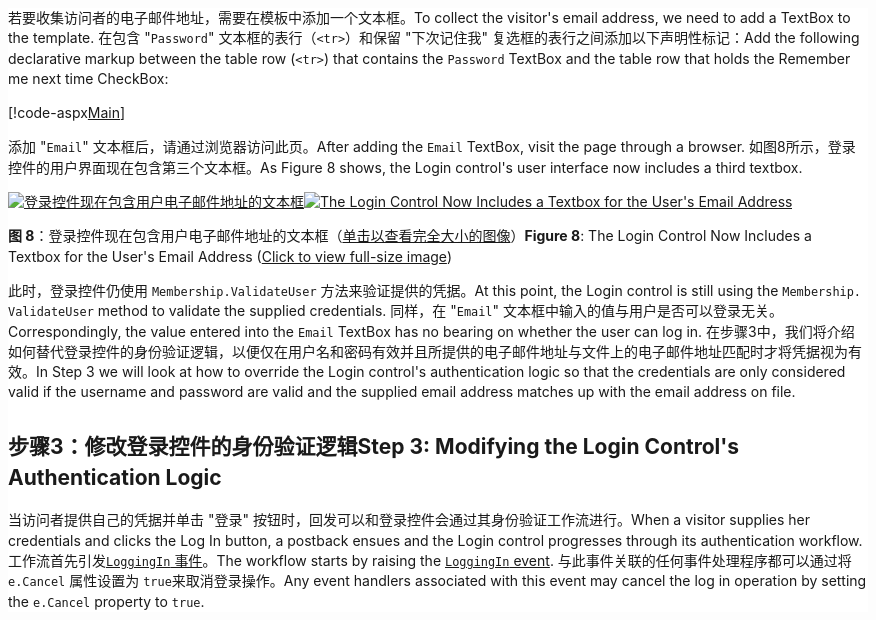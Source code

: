<span data-ttu-id="d2b52-254">若要收集访问者的电子邮件地址，需要在模板中添加一个文本框。</span><span class="sxs-lookup"><span data-stu-id="d2b52-254">To collect the visitor's email address, we need to add a TextBox to the template.</span></span> <span data-ttu-id="d2b52-255">在包含 "`Password`" 文本框的表行（`<tr>`）和保留 "下次记住我" 复选框的表行之间添加以下声明性标记：</span><span class="sxs-lookup"><span data-stu-id="d2b52-255">Add the following declarative markup between the table row (`<tr>`) that contains the `Password` TextBox and the table row that holds the Remember me next time CheckBox:</span></span>

[!code-aspx[Main](validating-user-credentials-against-the-membership-user-store-cs/samples/sample2.aspx)]

<span data-ttu-id="d2b52-256">添加 "`Email`" 文本框后，请通过浏览器访问此页。</span><span class="sxs-lookup"><span data-stu-id="d2b52-256">After adding the `Email` TextBox, visit the page through a browser.</span></span> <span data-ttu-id="d2b52-257">如图8所示，登录控件的用户界面现在包含第三个文本框。</span><span class="sxs-lookup"><span data-stu-id="d2b52-257">As Figure 8 shows, the Login control's user interface now includes a third textbox.</span></span>

<span data-ttu-id="d2b52-258">[![登录控件现在包含用户电子邮件地址的文本框](validating-user-credentials-against-the-membership-user-store-cs/_static/image23.png)](validating-user-credentials-against-the-membership-user-store-cs/_static/image22.png)</span><span class="sxs-lookup"><span data-stu-id="d2b52-258">[![The Login Control Now Includes a Textbox for the User's Email Address](validating-user-credentials-against-the-membership-user-store-cs/_static/image23.png)](validating-user-credentials-against-the-membership-user-store-cs/_static/image22.png)</span></span>

<span data-ttu-id="d2b52-259">**图 8**：登录控件现在包含用户电子邮件地址的文本框（[单击以查看完全大小的图像](validating-user-credentials-against-the-membership-user-store-cs/_static/image24.png)）</span><span class="sxs-lookup"><span data-stu-id="d2b52-259">**Figure 8**: The Login Control Now Includes a Textbox for the User's Email Address  ([Click to view full-size image](validating-user-credentials-against-the-membership-user-store-cs/_static/image24.png))</span></span>

<span data-ttu-id="d2b52-260">此时，登录控件仍使用 `Membership.ValidateUser` 方法来验证提供的凭据。</span><span class="sxs-lookup"><span data-stu-id="d2b52-260">At this point, the Login control is still using the `Membership.ValidateUser` method to validate the supplied credentials.</span></span> <span data-ttu-id="d2b52-261">同样，在 "`Email`" 文本框中输入的值与用户是否可以登录无关。</span><span class="sxs-lookup"><span data-stu-id="d2b52-261">Correspondingly, the value entered into the `Email` TextBox has no bearing on whether the user can log in.</span></span> <span data-ttu-id="d2b52-262">在步骤3中，我们将介绍如何替代登录控件的身份验证逻辑，以便仅在用户名和密码有效并且所提供的电子邮件地址与文件上的电子邮件地址匹配时才将凭据视为有效。</span><span class="sxs-lookup"><span data-stu-id="d2b52-262">In Step 3 we will look at how to override the Login control's authentication logic so that the credentials are only considered valid if the username and password are valid and the supplied email address matches up with the email address on file.</span></span>

## <a name="step-3-modifying-the-login-controls-authentication-logic"></a><span data-ttu-id="d2b52-263">步骤3：修改登录控件的身份验证逻辑</span><span class="sxs-lookup"><span data-stu-id="d2b52-263">Step 3: Modifying the Login Control's Authentication Logic</span></span>

<span data-ttu-id="d2b52-264">当访问者提供自己的凭据并单击 "登录" 按钮时，回发可以和登录控件会通过其身份验证工作流进行。</span><span class="sxs-lookup"><span data-stu-id="d2b52-264">When a visitor supplies her credentials and clicks the Log In button, a postback ensues and the Login control progresses through its authentication workflow.</span></span> <span data-ttu-id="d2b52-265">工作流首先引发[`LoggingIn` 事件](https://msdn.microsoft.com/library/system.web.ui.webcontrols.login.loggingin.aspx)。</span><span class="sxs-lookup"><span data-stu-id="d2b52-265">The workflow starts by raising the [`LoggingIn` event](https://msdn.microsoft.com/library/system.web.ui.webcontrols.login.loggingin.aspx).</span></span> <span data-ttu-id="d2b52-266">与此事件关联的任何事件处理程序都可以通过将 `e.Cancel` 属性设置为 `true`来取消登录操作。</span><span class="sxs-lookup"><span data-stu-id="d2b52-266">Any event handlers associated with this event may cancel the log in operation by setting the `e.Cancel` property to `true`.</span></span>
